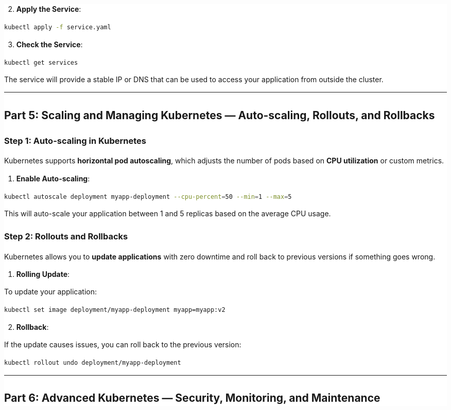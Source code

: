 2. **Apply the Service**:

```bash
kubectl apply -f service.yaml
```

3. **Check the Service**:

```bash
kubectl get services
```

The service will provide a stable IP or DNS that can be used to access your application from outside the cluster.

---

## **Part 5: Scaling and Managing Kubernetes — Auto-scaling, Rollouts, and Rollbacks**

### **Step 1: Auto-scaling in Kubernetes**

Kubernetes supports **horizontal pod autoscaling**, which adjusts the number of pods based on **CPU utilization** or custom metrics.

1. **Enable Auto-scaling**:

```bash
kubectl autoscale deployment myapp-deployment --cpu-percent=50 --min=1 --max=5
```

This will auto-scale your application between 1 and 5 replicas based on the average CPU usage.

### **Step 2: Rollouts and Rollbacks**

Kubernetes allows you to **update applications** with zero downtime and roll back to previous versions if something goes wrong.

1. **Rolling Update**:

To update your application:

```bash
kubectl set image deployment/myapp-deployment myapp=myapp:v2
```

2. **Rollback**:

If the update causes issues, you can roll back to the previous version:

```bash
kubectl rollout undo deployment/myapp-deployment
```

---

## **Part 6: Advanced Kubernetes — Security, Monitoring, and Maintenance**
